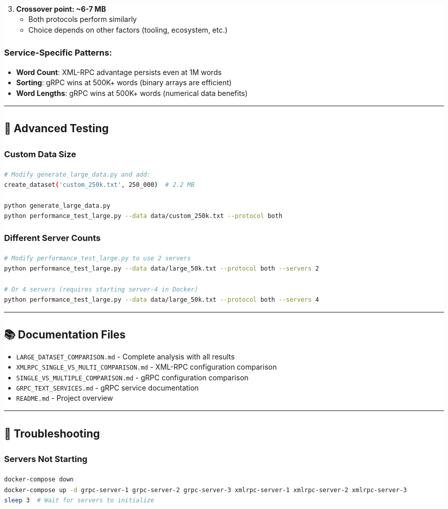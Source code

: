 3. **Crossover point: ~6-7 MB**
   - Both protocols perform similarly
   - Choice depends on other factors (tooling, ecosystem, etc.)

### Service-Specific Patterns:

- **Word Count**: XML-RPC advantage persists even at 1M words
- **Sorting**: gRPC wins at 500K+ words (binary arrays are efficient)
- **Word Lengths**: gRPC wins at 500K+ words (numerical data benefits)

---

## 🔬 Advanced Testing

### Custom Data Size
```bash
# Modify generate_large_data.py and add:
create_dataset('custom_250k.txt', 250_000)  # 2.2 MB

python generate_large_data.py
python performance_test_large.py --data data/custom_250k.txt --protocol both
```

### Different Server Counts
```bash
# Modify performance_test_large.py to use 2 servers
python performance_test_large.py --data data/large_50k.txt --protocol both --servers 2

# Or 4 servers (requires starting server-4 in Docker)
python performance_test_large.py --data data/large_50k.txt --protocol both --servers 4
```

---

## 📚 Documentation Files

- `LARGE_DATASET_COMPARISON.md` - Complete analysis with all results
- `XMLRPC_SINGLE_VS_MULTI_COMPARISON.md` - XML-RPC configuration comparison
- `SINGLE_VS_MULTIPLE_COMPARISON.md` - gRPC configuration comparison
- `GRPC_TEXT_SERVICES.md` - gRPC service documentation
- `README.md` - Project overview

---

## 🐛 Troubleshooting

### Servers Not Starting
```bash
docker-compose down
docker-compose up -d grpc-server-1 grpc-server-2 grpc-server-3 xmlrpc-server-1 xmlrpc-server-2 xmlrpc-server-3
sleep 3  # Wait for servers to initialize
```
